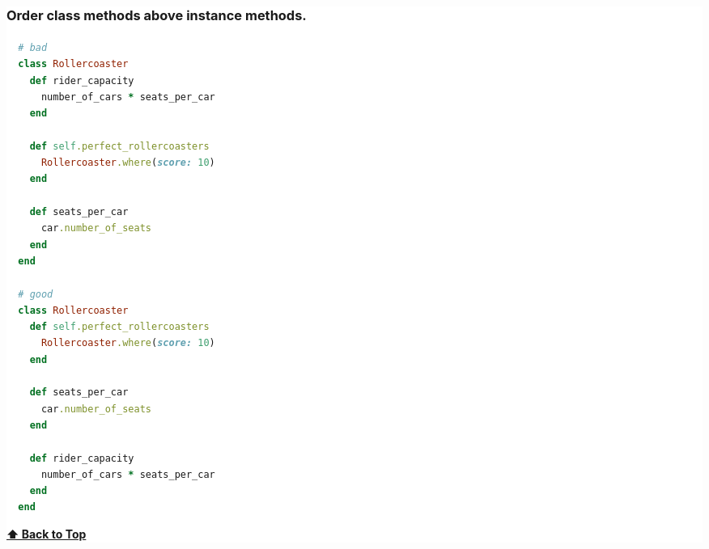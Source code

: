 ### Order class methods above instance methods.
  ```ruby
    # bad
    class Rollercoaster
      def rider_capacity
        number_of_cars * seats_per_car
      end

      def self.perfect_rollercoasters
        Rollercoaster.where(score: 10)
      end

      def seats_per_car
        car.number_of_seats
      end
    end

    # good
    class Rollercoaster
      def self.perfect_rollercoasters
        Rollercoaster.where(score: 10)
      end

      def seats_per_car
        car.number_of_seats
      end

      def rider_capacity
        number_of_cars * seats_per_car
      end
    end
  ```
**[⬆ Back to Top](#ruby-code-style-guidelines)**
